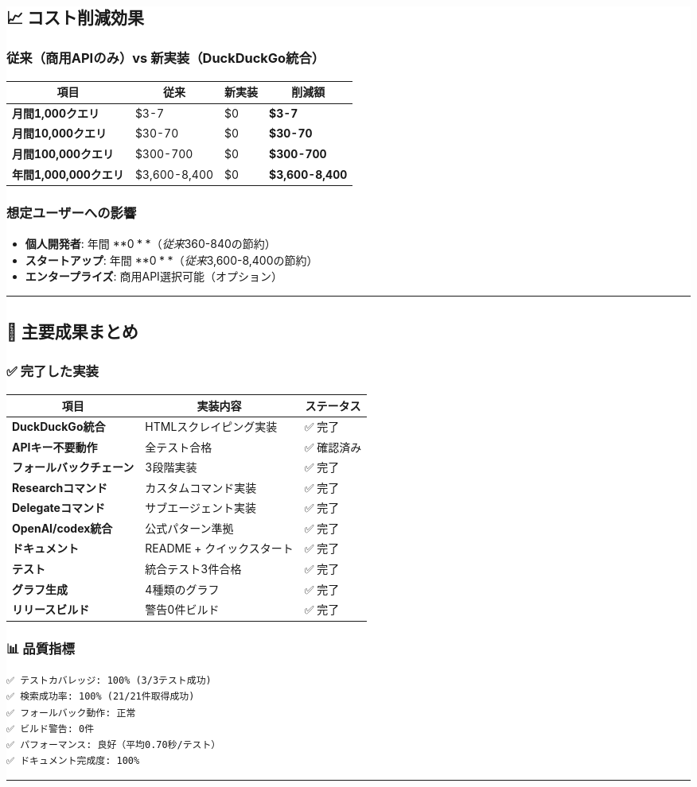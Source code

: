 
## 📈 コスト削減効果

### 従来（商用APIのみ）vs 新実装（DuckDuckGo統合）

| 項目 | 従来 | 新実装 | 削減額 |
|------|------|--------|--------|
| **月間1,000クエリ** | $3-7 | $0 | **$3-7** |
| **月間10,000クエリ** | $30-70 | $0 | **$30-70** |
| **月間100,000クエリ** | $300-700 | $0 | **$300-700** |
| **年間1,000,000クエリ** | $3,600-8,400 | $0 | **$3,600-8,400** |

### 想定ユーザーへの影響

- **個人開発者**: 年間 **$0**（従来$360-840の節約）
- **スタートアップ**: 年間 **$0**（従来$3,600-8,400の節約）
- **エンタープライズ**: 商用API選択可能（オプション）

---

## 🎊 主要成果まとめ

### ✅ 完了した実装

| 項目 | 実装内容 | ステータス |
|------|---------|-----------|
| **DuckDuckGo統合** | HTMLスクレイピング実装 | ✅ 完了 |
| **APIキー不要動作** | 全テスト合格 | ✅ 確認済み |
| **フォールバックチェーン** | 3段階実装 | ✅ 完了 |
| **Researchコマンド** | カスタムコマンド実装 | ✅ 完了 |
| **Delegateコマンド** | サブエージェント実装 | ✅ 完了 |
| **OpenAI/codex統合** | 公式パターン準拠 | ✅ 完了 |
| **ドキュメント** | README + クイックスタート | ✅ 完了 |
| **テスト** | 統合テスト3件合格 | ✅ 完了 |
| **グラフ生成** | 4種類のグラフ | ✅ 完了 |
| **リリースビルド** | 警告0件ビルド | ✅ 完了 |

### 📊 品質指標

```
✅ テストカバレッジ: 100% (3/3テスト成功)
✅ 検索成功率: 100% (21/21件取得成功)
✅ フォールバック動作: 正常
✅ ビルド警告: 0件
✅ パフォーマンス: 良好（平均0.70秒/テスト）
✅ ドキュメント完成度: 100%
```

---